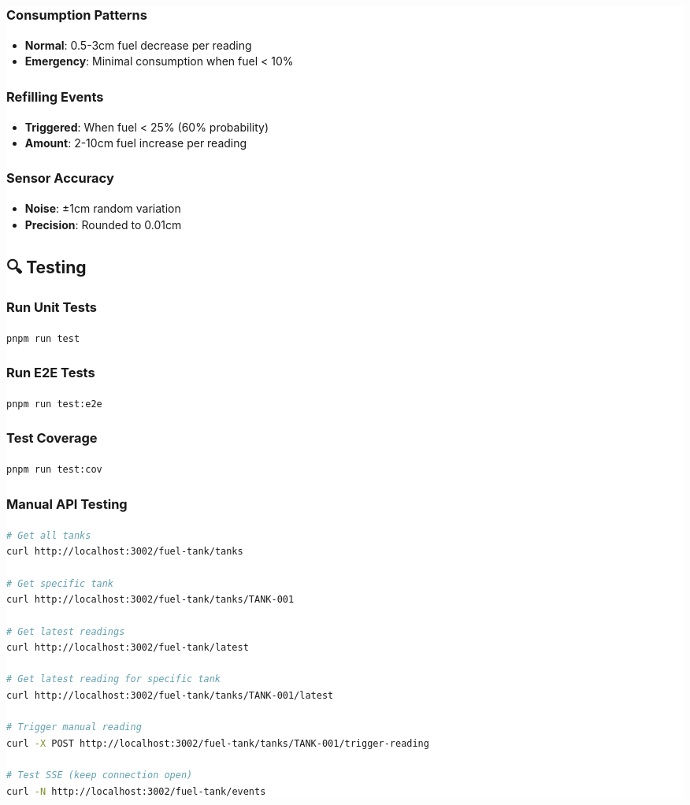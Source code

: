 ### **Consumption Patterns**

- **Normal**: 0.5-3cm fuel decrease per reading
- **Emergency**: Minimal consumption when fuel < 10%

### **Refilling Events**

- **Triggered**: When fuel < 25% (60% probability)
- **Amount**: 2-10cm fuel increase per reading

### **Sensor Accuracy**

- **Noise**: ±1cm random variation
- **Precision**: Rounded to 0.01cm

## 🔍 **Testing**

### **Run Unit Tests**

```bash
pnpm run test
```

### **Run E2E Tests**

```bash
pnpm run test:e2e
```

### **Test Coverage**

```bash
pnpm run test:cov
```

### **Manual API Testing**

```bash
# Get all tanks
curl http://localhost:3002/fuel-tank/tanks

# Get specific tank
curl http://localhost:3002/fuel-tank/tanks/TANK-001

# Get latest readings
curl http://localhost:3002/fuel-tank/latest

# Get latest reading for specific tank
curl http://localhost:3002/fuel-tank/tanks/TANK-001/latest

# Trigger manual reading
curl -X POST http://localhost:3002/fuel-tank/tanks/TANK-001/trigger-reading

# Test SSE (keep connection open)
curl -N http://localhost:3002/fuel-tank/events
```
